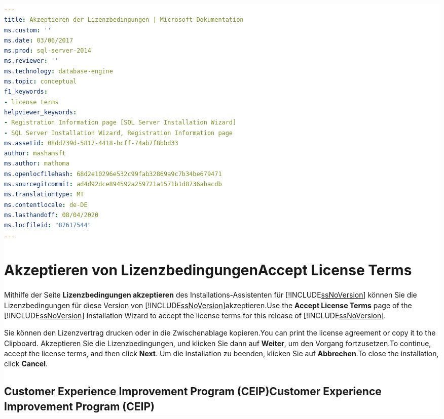 ```yaml
---
title: Akzeptieren der Lizenzbedingungen | Microsoft-Dokumentation
ms.custom: ''
ms.date: 03/06/2017
ms.prod: sql-server-2014
ms.reviewer: ''
ms.technology: database-engine
ms.topic: conceptual
f1_keywords:
- license terms
helpviewer_keywords:
- Registration Information page [SQL Server Installation Wizard]
- SQL Server Installation Wizard, Registration Information page
ms.assetid: 08dd739d-5817-4418-bcff-74ab7f8bbd33
author: mashamsft
ms.author: mathoma
ms.openlocfilehash: 68d2e10296e532c99fab32869a9c7b34be679471
ms.sourcegitcommit: ad4d92dce894592a259721a1571b1d8736abacdb
ms.translationtype: MT
ms.contentlocale: de-DE
ms.lasthandoff: 08/04/2020
ms.locfileid: "87617544"
---
```

# <a name="accept-license-terms"></a><span data-ttu-id="62608-102">Akzeptieren von Lizenzbedingungen</span><span class="sxs-lookup"><span data-stu-id="62608-102">Accept License Terms</span></span>
  <span data-ttu-id="62608-103">Mithilfe der Seite **Lizenzbedingungen akzeptieren** des Installations-Assistenten für [!INCLUDE[ssNoVersion](../../includes/ssnoversion-md.md)] können Sie die Lizenzbedingungen für diese Version von [!INCLUDE[ssNoVersion](../../includes/ssnoversion-md.md)]akzeptieren.</span><span class="sxs-lookup"><span data-stu-id="62608-103">Use the **Accept License Terms** page of the [!INCLUDE[ssNoVersion](../../includes/ssnoversion-md.md)] Installation Wizard to accept the license terms for this release of [!INCLUDE[ssNoVersion](../../includes/ssnoversion-md.md)].</span></span>  
  
 <span data-ttu-id="62608-104">Sie können den Lizenzvertrag drucken oder in die Zwischenablage kopieren.</span><span class="sxs-lookup"><span data-stu-id="62608-104">You can print the license agreement or copy it to the Clipboard.</span></span> <span data-ttu-id="62608-105">Akzeptieren Sie die Lizenzbedingungen, und klicken Sie dann auf **Weiter**, um den Vorgang fortzusetzen.</span><span class="sxs-lookup"><span data-stu-id="62608-105">To continue, accept the license terms, and then click **Next**.</span></span> <span data-ttu-id="62608-106">Um die Installation zu beenden, klicken Sie auf **Abbrechen**.</span><span class="sxs-lookup"><span data-stu-id="62608-106">To close the installation, click **Cancel**.</span></span>  
  
## <a name="customer-experience-improvement-program-ceip"></a><span data-ttu-id="62608-107">Customer Experience Improvement Program (CEIP)</span><span class="sxs-lookup"><span data-stu-id="62608-107">Customer Experience Improvement Program (CEIP)</span></span>  